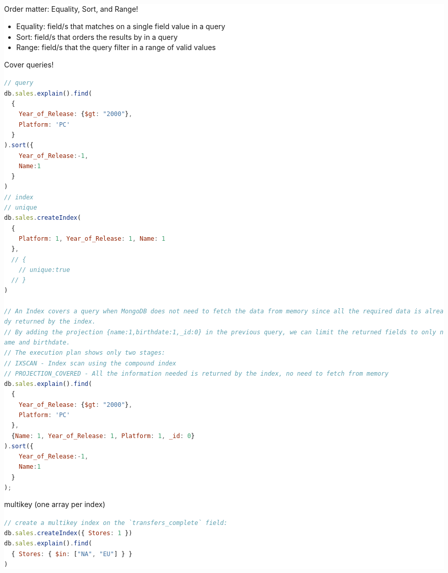 Order matter: Equality, Sort, and Range!
- Equality: field/s that matches on a single field value in a query
- Sort: field/s that orders the results by in a query
- Range: field/s that the query filter in a range of valid values

Cover queries!
```js
// query
db.sales.explain().find(
  {
    Year_of_Release: {$gt: "2000"},
    Platform: 'PC'
  }
).sort({
    Year_of_Release:-1,
    Name:1
  }
)
// index
// unique
db.sales.createIndex(
  {
    Platform: 1, Year_of_Release: 1, Name: 1
  },
  // {
    // unique:true
  // }
)

// An Index covers a query when MongoDB does not need to fetch the data from memory since all the required data is already returned by the index.
// By adding the projection {name:1,birthdate:1,_id:0} in the previous query, we can limit the returned fields to only name and birthdate.
// The execution plan shows only two stages:
// IXSCAN - Index scan using the compound index
// PROJECTION_COVERED - All the information needed is returned by the index, no need to fetch from memory
db.sales.explain().find(
  {
    Year_of_Release: {$gt: "2000"},
    Platform: 'PC'
  },
  {Name: 1, Year_of_Release: 1, Platform: 1, _id: 0}
).sort({
    Year_of_Release:-1,
    Name:1
  }
);
```

multikey (one array per index)
```js
// create a multikey index on the `transfers_complete` field:
db.sales.createIndex({ Stores: 1 })
db.sales.explain().find(
  { Stores: { $in: ["NA", "EU"] } }
)
```
